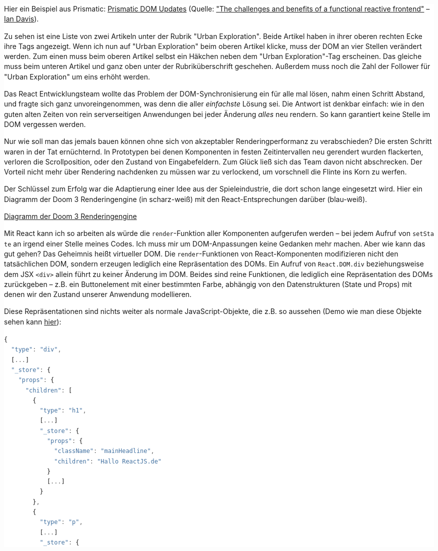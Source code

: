 Hier ein Beispiel aus Prismatic: [Prismatic DOM Updates](https://raw.githubusercontent.com/paulwittmann/blog-posts/master/images/davis-prismatic-example-02-after-cropped.png)
(Quelle: ["The challenges and benefits of a functional reactive frontend"](https://www.youtube.com/watch?v=TihhFQjtiZU) &ndash; [Ian Davis](https://twitter.com/jungziege)).

Zu sehen ist eine Liste von zwei Artikeln unter der Rubrik "Urban Exploration". Beide Artikel haben in ihrer oberen rechten Ecke ihre Tags angezeigt. Wenn ich nun auf "Urban Exploration" beim oberen Artikel klicke, muss der DOM an vier Stellen verändert werden.
Zum einen muss beim oberen Artikel selbst ein Häkchen neben dem "Urban Exploration"-Tag erscheinen. Das gleiche muss beim unteren Artikel und ganz oben unter der Rubriküberschrift geschehen. Außerdem muss noch die Zahl der Follower für "Urban Exploration" um eins erhöht werden.

Das React Entwicklungsteam wollte das Problem der DOM-Synchronisierung ein für alle mal lösen, nahm einen Schritt Abstand, und fragte sich ganz unvoreingenommen, was denn die aller _einfachste_ Lösung sei. Die Antwort ist denkbar einfach: wie in den guten alten Zeiten von rein serverseitigen Anwendungen bei jeder Änderung _alles_ neu rendern. So kann garantiert keine Stelle im DOM vergessen werden.

Nur wie soll man das jemals bauen können ohne sich von akzeptabler Renderingperformanz zu verabschieden? Die ersten Schritt waren in der Tat ernüchternd. In Prototypen bei denen Komponenten in festen Zeitintervallen neu gerendert wurden flackerten, verloren die Scrollposition, oder den Zustand von Eingabefeldern. Zum Glück ließ sich das Team davon nicht abschrecken. Der Vorteil nicht mehr über Rendering nachdenken zu müssen war zu verlockend, um vorschnell die Flinte ins Korn zu werfen.

Der Schlüssel zum Erfolg war die Adaptierung einer Idee aus der Spieleindustrie, die dort schon lange eingesetzt wird. Hier ein Diagramm der Doom 3 Renderingengine (in scharz-weiß) mit den React-Entsprechungen darüber (blau-weiß).

[Diagramm der Doom 3 Renderingengine](https://raw.githubusercontent.com/paulwittmann/blog-posts/master/images/doom3-react.png)

Mit React kann ich so arbeiten als würde die `render`-Funktion aller Komponenten aufgerufen werden &ndash; bei jedem Aufruf von `setState` an irgend einer Stelle meines Codes. Ich muss mir um DOM-Anpassungen keine Gedanken mehr machen.
Aber wie kann das gut gehen? Das Geheimnis heißt virtueller DOM. Die `render`-Funktionen von React-Komponenten modifizieren nicht den tatsächlichen DOM, sondern erzeugen lediglich eine Repräsentation des DOMs.
Ein Aufruf von `React.DOM.div` beziehungsweise dem JSX `<div>` allein führt zu keiner Änderung im DOM. Beides sind reine Funktionen, die lediglich eine Repräsentation des DOMs zurückgeben &ndash; z.B. ein Buttonelement mit einer bestimmten Farbe, abhängig von den Datenstrukturen (State und Props) mit denen wir den Zustand unserer Anwendung modellieren.

Diese Repräsentationen sind nichts weiter als normale JavaScript-Objekte, die z.B. so aussehen (Demo wie man diese Objekte sehen kann [hier](http://jsbin.com/lugudu/edit?html,js,console)):

```jsx
{
  "type": "div",
  [...]
  "_store": {
    "props": {
      "children": [
        {
          "type": "h1",
          [...]
          "_store": {
            "props": {
              "className": "mainHeadline",
              "children": "Hallo ReactJS.de"
            }
            [...]
          }
        },
        {
          "type": "p",
          [...]
          "_store": {
```